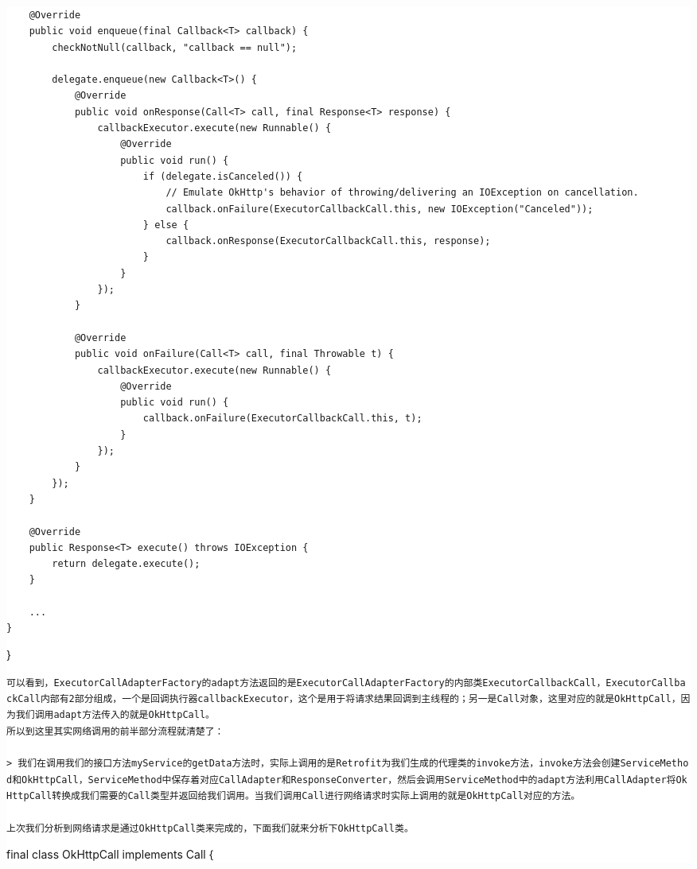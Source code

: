         @Override
        public void enqueue(final Callback<T> callback) {
            checkNotNull(callback, "callback == null");

            delegate.enqueue(new Callback<T>() {
                @Override
                public void onResponse(Call<T> call, final Response<T> response) {
                    callbackExecutor.execute(new Runnable() {
                        @Override
                        public void run() {
                            if (delegate.isCanceled()) {
                                // Emulate OkHttp's behavior of throwing/delivering an IOException on cancellation.
                                callback.onFailure(ExecutorCallbackCall.this, new IOException("Canceled"));
                            } else {
                                callback.onResponse(ExecutorCallbackCall.this, response);
                            }
                        }
                    });
                }

                @Override
                public void onFailure(Call<T> call, final Throwable t) {
                    callbackExecutor.execute(new Runnable() {
                        @Override
                        public void run() {
                            callback.onFailure(ExecutorCallbackCall.this, t);
                        }
                    });
                }
            });
        }

        @Override
        public Response<T> execute() throws IOException {
            return delegate.execute();
        }

        ...
    }
}
```
可以看到，ExecutorCallAdapterFactory的adapt方法返回的是ExecutorCallAdapterFactory的内部类ExecutorCallbackCall，ExecutorCallbackCall内部有2部分组成，一个是回调执行器callbackExecutor，这个是用于将请求结果回调到主线程的；另一是Call对象，这里对应的就是OkHttpCall，因为我们调用adapt方法传入的就是OkHttpCall。
所以到这里其实网络调用的前半部分流程就清楚了：

> 我们在调用我们的接口方法myService的getData方法时，实际上调用的是Retrofit为我们生成的代理类的invoke方法，invoke方法会创建ServiceMethod和OkHttpCall，ServiceMethod中保存着对应CallAdapter和ResponseConverter，然后会调用ServiceMethod中的adapt方法利用CallAdapter将OkHttpCall转换成我们需要的Call类型并返回给我们调用。当我们调用Call进行网络请求时实际上调用的就是OkHttpCall对应的方法。

上次我们分析到网络请求是通过OkHttpCall类来完成的，下面我们就来分析下OkHttpCall类。
```
final class OkHttpCall<T> implements Call<T> {
